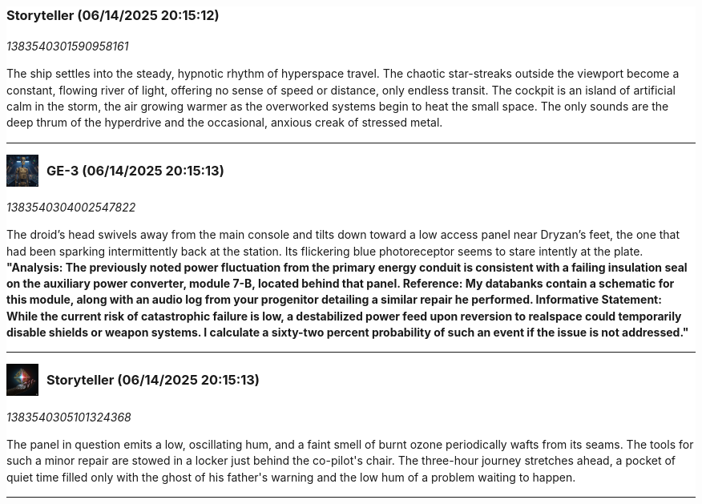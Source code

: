 ### **Storyteller** (06/14/2025 20:15:12) <br style='clear: both;'>

*1383540301590958161*

The ship settles into the steady, hypnotic rhythm of hyperspace travel. The chaotic star-streaks outside the viewport become a constant, flowing river of light, offering no sense of speed or distance, only endless transit. The cockpit is an island of artificial calm in the storm, the air growing warmer as the overworked systems begin to heat the small space. The only sounds are the deep thrum of the hyperdrive and the occasional, anxious creak of stressed metal.

---

<img src="avatars/1382501818768298095/0cf8e808b45e617cdf06e607b903ded3.png" alt="avatar" style="width: 40px; height: 40px; margin-right: 10px;" width="40" height="40" align="left">

### **GE-3** (06/14/2025 20:15:13) <br style='clear: both;'>

*1383540304002547822*

The droid’s head swivels away from the main console and tilts down toward a low access panel near Dryzan’s feet, the one that had been sparking intermittently back at the station. Its flickering blue photoreceptor seems to stare intently at the plate. **"Analysis: The previously noted power fluctuation from the primary energy conduit is consistent with a failing insulation seal on the auxiliary power converter, module 7-B, located behind that panel. Reference: My databanks contain a schematic for this module, along with an audio log from your progenitor detailing a similar repair he performed. Informative Statement: While the current risk of catastrophic failure is low, a destabilized power feed upon reversion to realspace could temporarily disable shields or weapon systems. I calculate a sixty-two percent probability of such an event if the issue is not addressed."**

---

<img src="avatars/1382501818768298095/b8ff56e6117f4cd57f52136a4c89f939.png" alt="avatar" style="width: 40px; height: 40px; margin-right: 10px;" width="40" height="40" align="left">

### **Storyteller** (06/14/2025 20:15:13) <br style='clear: both;'>

*1383540305101324368*

The panel in question emits a low, oscillating hum, and a faint smell of burnt ozone periodically wafts from its seams. The tools for such a minor repair are stowed in a locker just behind the co-pilot's chair. The three-hour journey stretches ahead, a pocket of quiet time filled only with the ghost of his father's warning and the low hum of a problem waiting to happen.

---